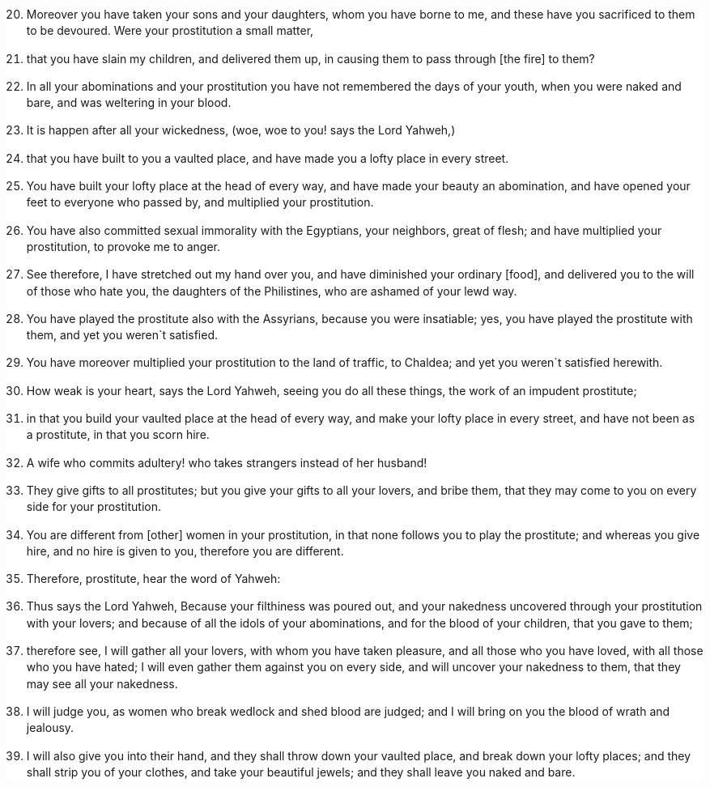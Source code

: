 20. Moreover you have taken your sons and your daughters, whom you have borne to me, and these have you sacrificed to them to be devoured. Were your prostitution a small matter,

21. that you have slain my children, and delivered them up, in causing them to pass through [the fire] to them?

22. In all your abominations and your prostitution you have not remembered the days of your youth, when you were naked and bare, and was weltering in your blood.

23. It is happen after all your wickedness, (woe, woe to you! says the Lord Yahweh,)

24. that you have built to you a vaulted place, and have made you a lofty place in every street.

25. You have built your lofty place at the head of every way, and have made your beauty an abomination, and have opened your feet to everyone who passed by, and multiplied your prostitution.

26. You have also committed sexual immorality with the Egyptians, your neighbors, great of flesh; and have multiplied your prostitution, to provoke me to anger.

27. See therefore, I have stretched out my hand over you, and have diminished your ordinary [food], and delivered you to the will of those who hate you, the daughters of the Philistines, who are ashamed of your lewd way.

28. You have played the prostitute also with the Assyrians, because you were insatiable; yes, you have played the prostitute with them, and yet you weren`t satisfied.

29. You have moreover multiplied your prostitution to the land of traffic, to Chaldea; and yet you weren`t satisfied herewith.

30. How weak is your heart, says the Lord Yahweh, seeing you do all these things, the work of an impudent prostitute;

31. in that you build your vaulted place at the head of every way, and make your lofty place in every street, and have not been as a prostitute, in that you scorn hire.

32. A wife who commits adultery! who takes strangers instead of her husband!

33. They give gifts to all prostitutes; but you give your gifts to all your lovers, and bribe them, that they may come to you on every side for your prostitution.

34. You are different from [other] women in your prostitution, in that none follows you to play the prostitute; and whereas you give hire, and no hire is given to you, therefore you are different.

35. Therefore, prostitute, hear the word of Yahweh:

36. Thus says the Lord Yahweh, Because your filthiness was poured out, and your nakedness uncovered through your prostitution with your lovers; and because of all the idols of your abominations, and for the blood of your children, that you gave to them;

37. therefore see, I will gather all your lovers, with whom you have taken pleasure, and all those who you have loved, with all those who you have hated; I will even gather them against you on every side, and will uncover your nakedness to them, that they may see all your nakedness.

38. I will judge you, as women who break wedlock and shed blood are judged; and I will bring on you the blood of wrath and jealousy.

39. I will also give you into their hand, and they shall throw down your vaulted place, and break down your lofty places; and they shall strip you of your clothes, and take your beautiful jewels; and they shall leave you naked and bare.
